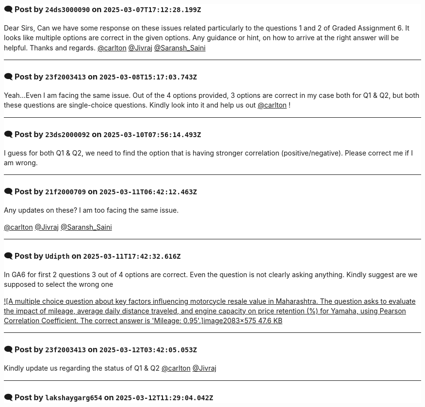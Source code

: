 
### 🗨️ Post by `24ds3000090` on `2025-03-07T17:12:28.199Z`

Dear Sirs, Can we have some response on these issues related particularly to the questions 1 and 2 of Graded Assignment 6. It looks like multiple options are correct in the given options. Any guidance or hint, on how to arrive at the right answer will be helpful. Thanks and regards. [@carlton](/u/carlton) [@Jivraj](/u/jivraj) [@Saransh_Saini](/u/saransh_saini)

---

### 🗨️ Post by `23f2003413` on `2025-03-08T15:17:03.743Z`

Yeah…Even I am facing the same issue. Out of the 4 options provided, 3 options are correct in my case both for Q1 & Q2, but both these questions are single-choice questions. Kindly look into it and help us out [@carlton](/u/carlton) !

---

### 🗨️ Post by `23ds2000092` on `2025-03-10T07:56:14.493Z`

I guess for both Q1 & Q2, we need to find the option that is having stronger correlation (positive/negative). Please correct me if I am wrong.

---

### 🗨️ Post by `21f2000709` on `2025-03-11T06:42:12.463Z`

Any updates on these? I am too facing the same issue.

[@carlton](/u/carlton) [@Jivraj](/u/jivraj) [@Saransh_Saini](/u/saransh_saini)

---

### 🗨️ Post by `Udipth` on `2025-03-11T17:42:32.616Z`

In GA6 for first 2 questions 3 out of 4 options are correct. Even the question is not clearly asking anything. Kindly suggest are we supposed to select the wrong one  


[![A multiple choice question about key factors influencing motorcycle resale value in Maharashtra. The question asks to evaluate the impact of mileage, average daily distance traveled, and engine capacity on price retention (%) for Yamaha, using Pearson Correlation Coefficient. The correct answer is 'Mileage: 0.95'.]image2083×575 47.6 KB](https://europe1.discourse-cdn.com/flex013/uploads/iitm/original/3X/f/c/fccc54e8cff0595d93b1c5185ce0a10343849b04.png "image")

---

### 🗨️ Post by `23f2003413` on `2025-03-12T03:42:05.053Z`

Kindly update us regarding the status of Q1 & Q2 [@carlton](/u/carlton) [@Jivraj](/u/jivraj)

---

### 🗨️ Post by `lakshaygarg654` on `2025-03-12T11:29:04.042Z`
